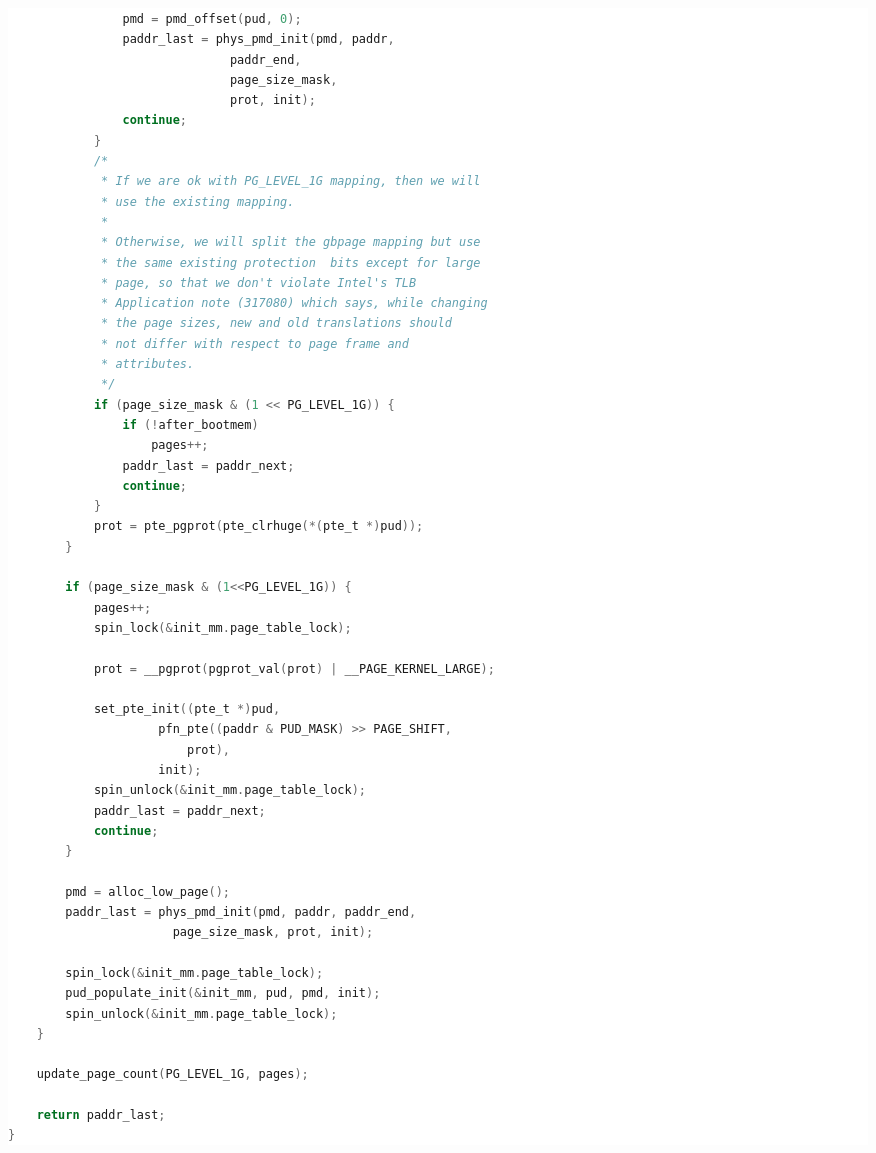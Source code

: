 ```c
                pmd = pmd_offset(pud, 0);
                paddr_last = phys_pmd_init(pmd, paddr,
                               paddr_end,
                               page_size_mask,
                               prot, init);
                continue;
            }
            /*
             * If we are ok with PG_LEVEL_1G mapping, then we will
             * use the existing mapping.
             *
             * Otherwise, we will split the gbpage mapping but use
             * the same existing protection  bits except for large
             * page, so that we don't violate Intel's TLB
             * Application note (317080) which says, while changing
             * the page sizes, new and old translations should
             * not differ with respect to page frame and
             * attributes.
             */
            if (page_size_mask & (1 << PG_LEVEL_1G)) {
                if (!after_bootmem)
                    pages++;
                paddr_last = paddr_next;
                continue;
            }
            prot = pte_pgprot(pte_clrhuge(*(pte_t *)pud));
        }

        if (page_size_mask & (1<<PG_LEVEL_1G)) {
            pages++;
            spin_lock(&init_mm.page_table_lock);

            prot = __pgprot(pgprot_val(prot) | __PAGE_KERNEL_LARGE);

            set_pte_init((pte_t *)pud,
                     pfn_pte((paddr & PUD_MASK) >> PAGE_SHIFT,
                         prot),
                     init);
            spin_unlock(&init_mm.page_table_lock);
            paddr_last = paddr_next;
            continue;
        }

        pmd = alloc_low_page();
        paddr_last = phys_pmd_init(pmd, paddr, paddr_end,
                       page_size_mask, prot, init);

        spin_lock(&init_mm.page_table_lock);
        pud_populate_init(&init_mm, pud, pmd, init);
        spin_unlock(&init_mm.page_table_lock);
    }

    update_page_count(PG_LEVEL_1G, pages);

    return paddr_last;
}
```
